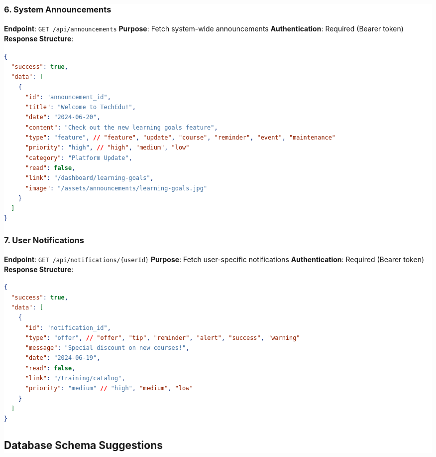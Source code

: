 ### 6. System Announcements

**Endpoint**: `GET /api/announcements`
**Purpose**: Fetch system-wide announcements
**Authentication**: Required (Bearer token)
**Response Structure**:

```json
{
  "success": true,
  "data": [
    {
      "id": "announcement_id",
      "title": "Welcome to TechEdu!",
      "date": "2024-06-20",
      "content": "Check out the new learning goals feature",
      "type": "feature", // "feature", "update", "course", "reminder", "event", "maintenance"
      "priority": "high", // "high", "medium", "low"
      "category": "Platform Update",
      "read": false,
      "link": "/dashboard/learning-goals",
      "image": "/assets/announcements/learning-goals.jpg"
    }
  ]
}
```

### 7. User Notifications

**Endpoint**: `GET /api/notifications/{userId}`
**Purpose**: Fetch user-specific notifications
**Authentication**: Required (Bearer token)
**Response Structure**:

```json
{
  "success": true,
  "data": [
    {
      "id": "notification_id",
      "type": "offer", // "offer", "tip", "reminder", "alert", "success", "warning"
      "message": "Special discount on new courses!",
      "date": "2024-06-19",
      "read": false,
      "link": "/training/catalog",
      "priority": "medium" // "high", "medium", "low"
    }
  ]
}
```

## Database Schema Suggestions
